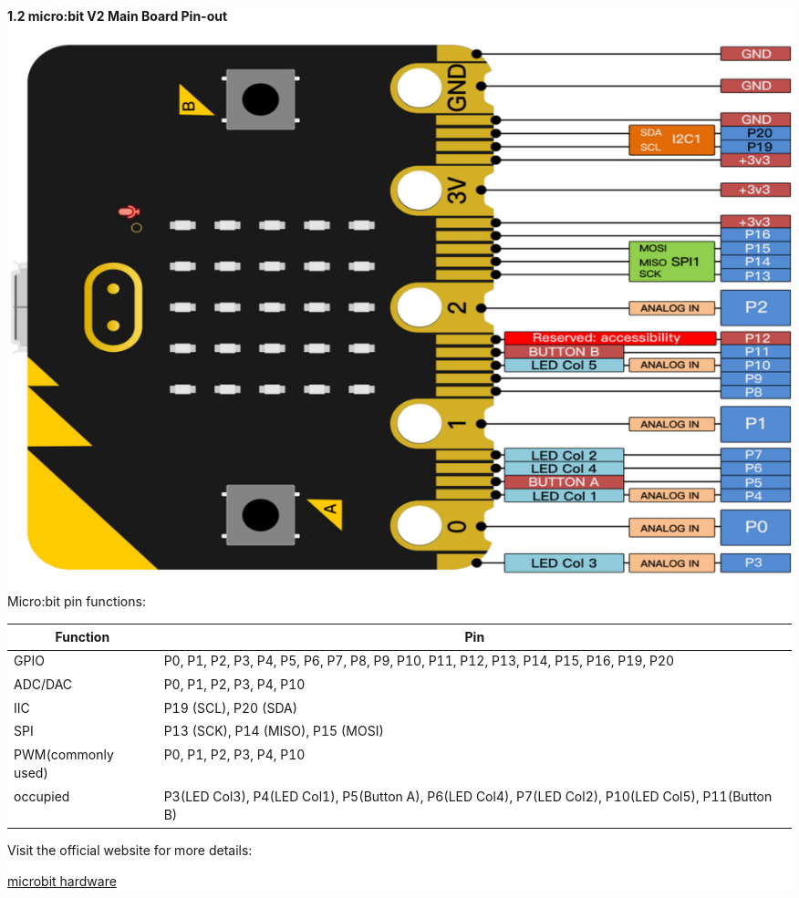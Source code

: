 
#### 1.2 micro:bit V2 Main Board Pin-out

![k1102](img/k1102.png)

Micro:bit pin functions:

| Function           | Pin                                                          |
| ------------------ | ------------------------------------------------------------ |
| GPIO               | P0, P1, P2, P3, P4, P5, P6, P7, P8, P9, P10, P11, P12, P13, P14, P15, P16, P19, P20 |
| ADC/DAC            | P0, P1, P2, P3, P4, P10                                      |
| IIC                | P19 (SCL), P20 (SDA)                                         |
| SPI                | P13 (SCK), P14 (MISO), P15 (MOSI)                            |
| PWM(commonly used) | P0, P1, P2, P3, P4, P10                                      |
| occupied           | P3(LED Col3), P4(LED Col1), P5(Button A), P6(LED Col4), P7(LED Col2), P10(LED Col5), P11(Button B) |

Visit the official website for more details:

[microbit hardware](https://tech.microbit.org/hardware/edgeconnector/)
